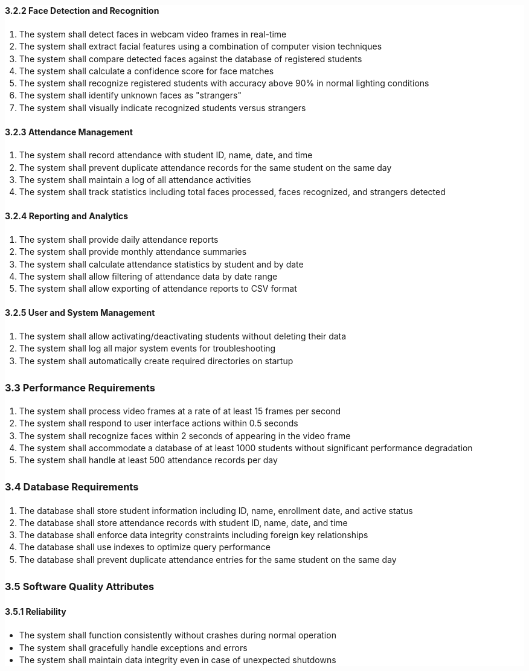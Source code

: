 #### 3.2.2 Face Detection and Recognition
1. The system shall detect faces in webcam video frames in real-time
2. The system shall extract facial features using a combination of computer vision techniques
3. The system shall compare detected faces against the database of registered students
4. The system shall calculate a confidence score for face matches
5. The system shall recognize registered students with accuracy above 90% in normal lighting conditions
6. The system shall identify unknown faces as "strangers"
7. The system shall visually indicate recognized students versus strangers

#### 3.2.3 Attendance Management
1. The system shall record attendance with student ID, name, date, and time
2. The system shall prevent duplicate attendance records for the same student on the same day
3. The system shall maintain a log of all attendance activities
4. The system shall track statistics including total faces processed, faces recognized, and strangers detected

#### 3.2.4 Reporting and Analytics
1. The system shall provide daily attendance reports
2. The system shall provide monthly attendance summaries
3. The system shall calculate attendance statistics by student and by date
4. The system shall allow filtering of attendance data by date range
5. The system shall allow exporting of attendance reports to CSV format

#### 3.2.5 User and System Management
1. The system shall allow activating/deactivating students without deleting their data
2. The system shall log all major system events for troubleshooting
3. The system shall automatically create required directories on startup

### 3.3 Performance Requirements
1. The system shall process video frames at a rate of at least 15 frames per second
2. The system shall respond to user interface actions within 0.5 seconds
3. The system shall recognize faces within 2 seconds of appearing in the video frame
4. The system shall accommodate a database of at least 1000 students without significant performance degradation
5. The system shall handle at least 500 attendance records per day

### 3.4 Database Requirements
1. The database shall store student information including ID, name, enrollment date, and active status
2. The database shall store attendance records with student ID, name, date, and time
3. The database shall enforce data integrity constraints including foreign key relationships
4. The database shall use indexes to optimize query performance
5. The database shall prevent duplicate attendance entries for the same student on the same day

### 3.5 Software Quality Attributes

#### 3.5.1 Reliability
- The system shall function consistently without crashes during normal operation
- The system shall gracefully handle exceptions and errors
- The system shall maintain data integrity even in case of unexpected shutdowns
